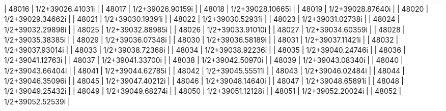 |  48016 | 1/2+39026.41031i |
|  48017 | 1/2+39026.90159i |
|  48018 | 1/2+39028.10665i |
|  48019 | 1/2+39028.87640i |
|  48020 | 1/2+39029.34662i |
|  48021 | 1/2+39030.19391i |
|  48022 | 1/2+39030.52931i |
|  48023 | 1/2+39031.02738i |
|  48024 | 1/2+39032.29898i |
|  48025 | 1/2+39032.88985i |
|  48026 | 1/2+39033.91010i |
|  48027 | 1/2+39034.60359i |
|  48028 | 1/2+39035.38385i |
|  48029 | 1/2+39036.07348i |
|  48030 | 1/2+39036.58189i |
|  48031 | 1/2+39037.11421i |
|  48032 | 1/2+39037.93014i |
|  48033 | 1/2+39038.72368i |
|  48034 | 1/2+39038.92236i |
|  48035 | 1/2+39040.24746i |
|  48036 | 1/2+39041.12763i |
|  48037 | 1/2+39041.33700i |
|  48038 | 1/2+39042.50970i |
|  48039 | 1/2+39043.08340i |
|  48040 | 1/2+39043.66404i |
|  48041 | 1/2+39044.62785i |
|  48042 | 1/2+39045.55511i |
|  48043 | 1/2+39046.02484i |
|  48044 | 1/2+39046.35096i |
|  48045 | 1/2+39047.40212i |
|  48046 | 1/2+39048.14640i |
|  48047 | 1/2+39048.65891i |
|  48048 | 1/2+39049.25432i |
|  48049 | 1/2+39049.68274i |
|  48050 | 1/2+39051.12128i |
|  48051 | 1/2+39052.20024i |
|  48052 | 1/2+39052.52539i |
